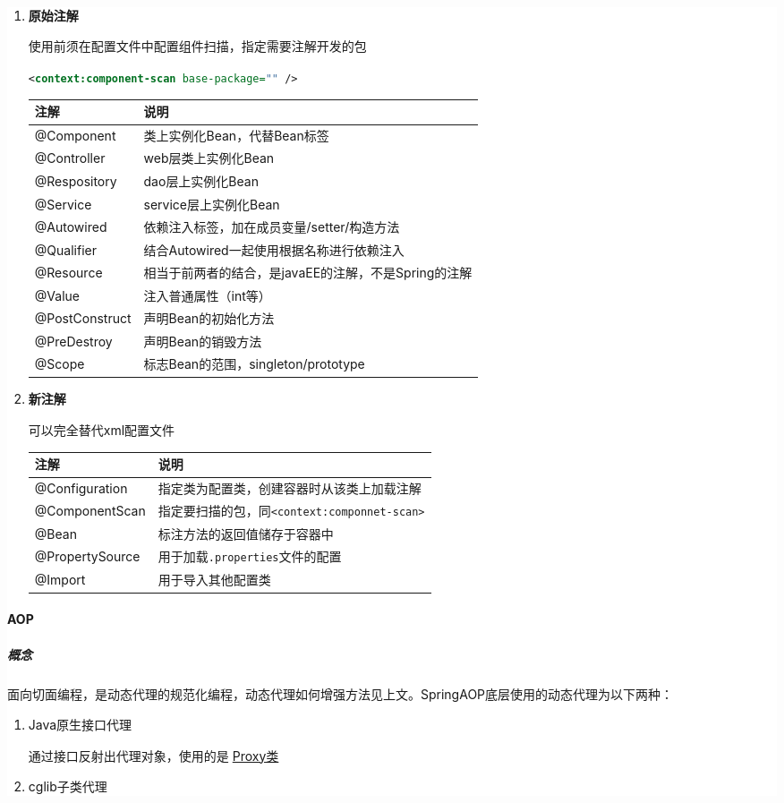 1. **原始注解**

   使用前须在配置文件中配置组件扫描，指定需要注解开发的包

   ```xml
   <context:component-scan base-package="" />
   ```

   | 注解           | 说明                                                 |
   | :------------- | ---------------------------------------------------- |
   | @Component     | 类上实例化Bean，代替Bean标签                         |
   | @Controller    | web层类上实例化Bean                                  |
   | @Respository   | dao层上实例化Bean                                    |
   | @Service       | service层上实例化Bean                                |
   | @Autowired     | 依赖注入标签，加在成员变量/setter/构造方法           |
   | @Qualifier     | 结合Autowired一起使用根据名称进行依赖注入            |
   | @Resource      | 相当于前两者的结合，是javaEE的注解，不是Spring的注解 |
   | @Value         | 注入普通属性（int等）                                |
   | @PostConstruct | 声明Bean的初始化方法                                 |
   | @PreDestroy    | 声明Bean的销毁方法                                   |
   | @Scope         | 标志Bean的范围，singleton/prototype                  |

2. **新注解**

   可以完全替代xml配置文件

   | 注解            | 说明                                         |
   | --------------- | -------------------------------------------- |
   | @Configuration  | 指定类为配置类，创建容器时从该类上加载注解   |
   | @ComponentScan  | 指定要扫描的包，同`<context:componnet-scan>` |
   | @Bean           | 标注方法的返回值储存于容器中                 |
   | @PropertySource | 用于加载`.properties`文件的配置              |
   | @Import         | 用于导入其他配置类                           |


#### AOP

##### 概念

面向切面编程，是动态代理的规范化编程，动态代理如何增强方法见上文。SpringAOP底层使用的动态代理为以下两种：

1. Java原生接口代理

   通过接口反射出代理对象，使用的是 [Proxy类](####ProxyMode)

2. cglib子类代理
